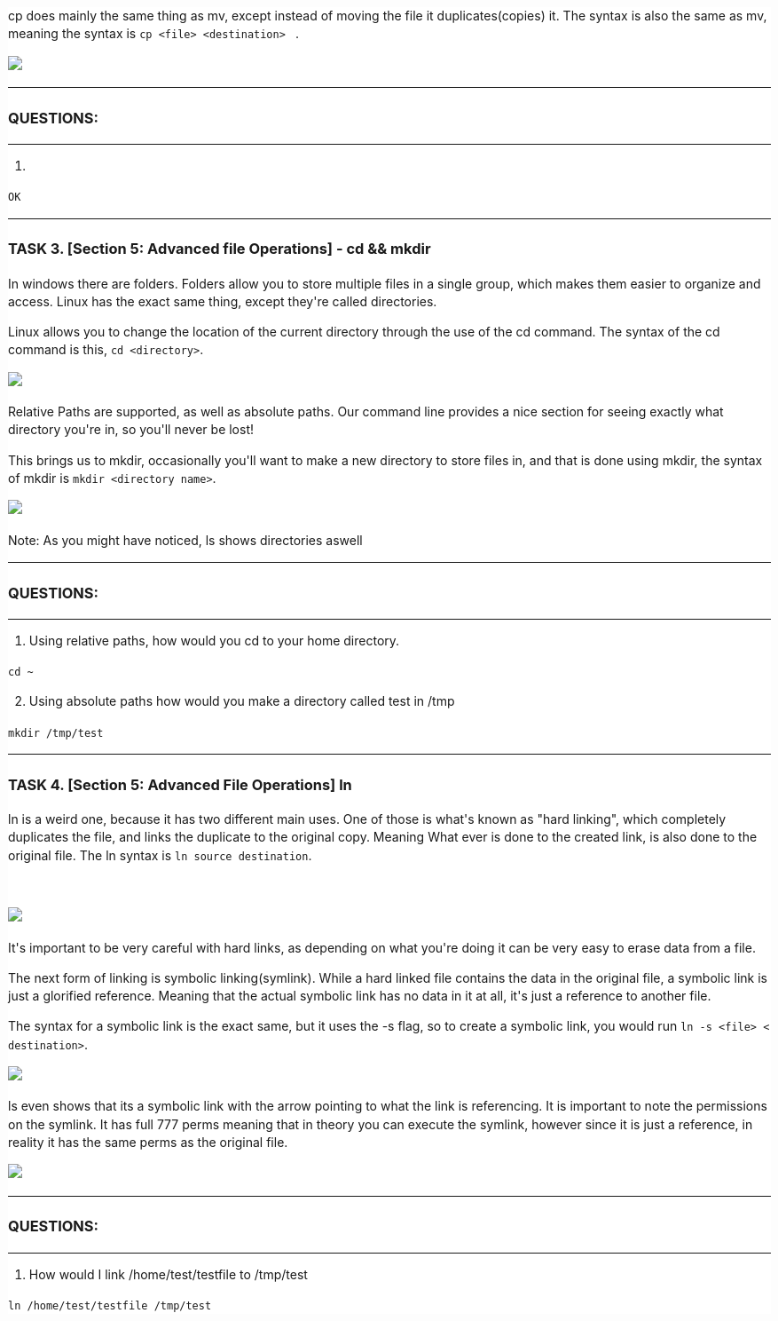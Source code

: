 <p>cp does mainly the same thing as mv, except instead of moving the file it duplicates(copies) it. The syntax is also the same as mv, meaning the syntax is <code>cp &lt;file&gt; &lt;destination&gt; </code> .</p><p><img style="width:618px" src="https://i.imgur.com/B958Kyj.png" /><br /></p>

----------------------------------------

### QUESTIONS:

----------------------------------------

1. <p><br /></p>

```
OK
```

----------------------------------------

### TASK 3. [Section 5: Advanced file Operations] - cd &amp;&amp; mkdir

<p>In windows there are folders. Folders allow you to store multiple files in a single group, which makes them easier to organize and access. Linux has the exact same thing, except they're called directories. </p><p><span style="font-size:1rem">Linux allows you to change the location of the current directory through the use of the cd command. The syntax of the cd command is this, </span><code>cd &lt;directory&gt;</code><span style="font-size:1rem">.</span><br /></p><p><img src="https://imgur.com/4ToyThJ.jpg" style="width:323px" /></p><p><span style="font-size:1rem">Relative Paths are supported, as well as absolute paths. Our command line provides a nice section for seeing exactly what directory you're in, so you'll never be lost!</span><br /></p><p><span style="font-size:1rem">This brings us to mkdir, occasionally you'll want to make a new directory to store files in, and that is done using mkdir, the syntax of mkdir is </span><code>mkdir &lt;directory name&gt;</code><span style="font-size:1rem">.</span><br /></p><p><img src="https://imgur.com/Wd1D6H4.jpg" style="width:276px" /></p><p><span style="font-size:1rem">Note: As you might have noticed, ls shows directories aswell</span><br /></p>

----------------------------------------

### QUESTIONS:

----------------------------------------

1. Using relative paths, how would you cd to your home directory.

```
cd ~
```

2. <p>Using absolute paths how would you make a directory called test in /tmp</p>

```
mkdir /tmp/test
```

----------------------------------------

### TASK 4. [Section 5: Advanced File Operations] ln

<p>ln is a weird one, because it has two different main uses. One of those is what's known as "hard linking", which completely duplicates the file, and links the duplicate to the original copy. Meaning What ever is done to the created link, is also done to the original file. The ln syntax is <code>ln source destination</code>.<br /></p><p><br /></p><p><img style="width:524px;" src="https://imgur.com/GFFFO2u.jpg" /></p><p><span style="font-size:1rem;">It's important to be very careful with hard links, as depending on what you're doing it can be very easy to erase data from a file.</span><br /></p><p><span style="font-size:1rem;">The next form of linking is symbolic linking(symlink). While a hard linked file contains the data in the original file, a symbolic link is just a glorified reference. Meaning that the actual symbolic link has no data in it at all, it's just a reference to another file.</span><br /></p><p>The syntax for a symbolic link is the exact same, but it uses the -s flag, so to create a symbolic link, you would run <code>ln -s &lt;file&gt; &lt;destination&gt;</code>.</p><p><img style="width:522px;" src="https://imgur.com/9E6e92K.jpg" /><br /></p><p><span style="font-size:1rem;">ls even shows that its a symbolic link with the arrow pointing to what the link is referencing. It is important to note the permissions on the symlink. It has full 777 perms meaning that in theory you can execute the symlink, however since it is just a reference, in reality it has the same perms as the original file.</span><br /></p><p><img style="width:467px;" src="https://imgur.com/7r8Jmow.jpg" /><br /></p>

----------------------------------------

### QUESTIONS:

----------------------------------------

1. <p>How would I link /home/test/testfile to /tmp/test</p>

```
ln /home/test/testfile /tmp/test
```
